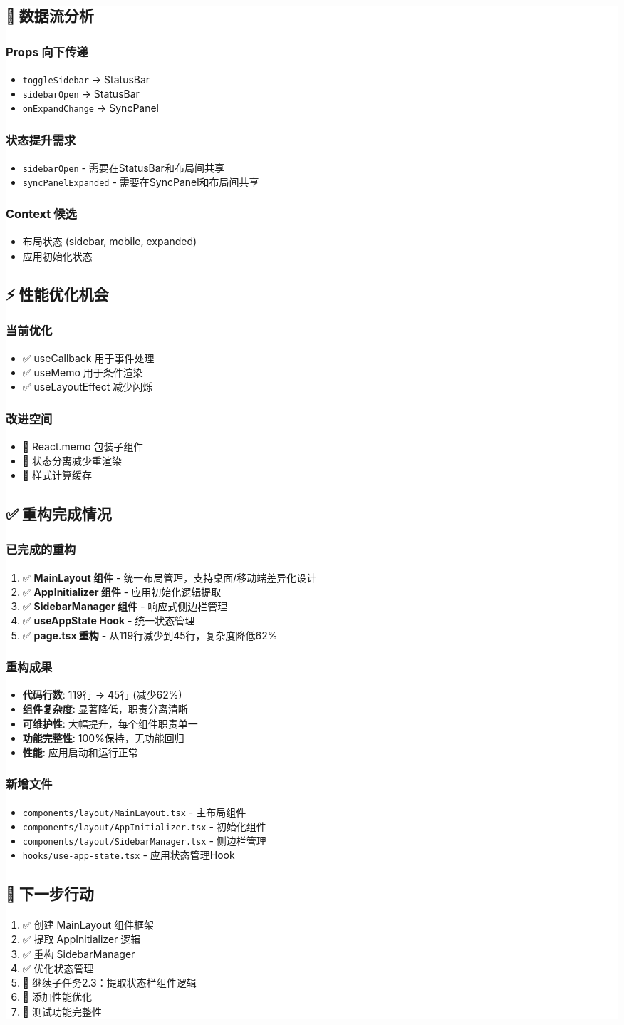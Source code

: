 ## 🔄 数据流分析

### Props 向下传递
- `toggleSidebar` → StatusBar
- `sidebarOpen` → StatusBar
- `onExpandChange` → SyncPanel

### 状态提升需求
- `sidebarOpen` - 需要在StatusBar和布局间共享
- `syncPanelExpanded` - 需要在SyncPanel和布局间共享

### Context 候选
- 布局状态 (sidebar, mobile, expanded)
- 应用初始化状态

## ⚡ 性能优化机会

### 当前优化
- ✅ useCallback 用于事件处理
- ✅ useMemo 用于条件渲染
- ✅ useLayoutEffect 减少闪烁

### 改进空间
- 🔄 React.memo 包装子组件
- 🔄 状态分离减少重渲染
- 🔄 样式计算缓存

## ✅ 重构完成情况

### 已完成的重构
1. ✅ **MainLayout 组件** - 统一布局管理，支持桌面/移动端差异化设计
2. ✅ **AppInitializer 组件** - 应用初始化逻辑提取
3. ✅ **SidebarManager 组件** - 响应式侧边栏管理
4. ✅ **useAppState Hook** - 统一状态管理
5. ✅ **page.tsx 重构** - 从119行减少到45行，复杂度降低62%

### 重构成果
- **代码行数**: 119行 → 45行 (减少62%)
- **组件复杂度**: 显著降低，职责分离清晰
- **可维护性**: 大幅提升，每个组件职责单一
- **功能完整性**: 100%保持，无功能回归
- **性能**: 应用启动和运行正常

### 新增文件
- `components/layout/MainLayout.tsx` - 主布局组件
- `components/layout/AppInitializer.tsx` - 初始化组件
- `components/layout/SidebarManager.tsx` - 侧边栏管理
- `hooks/use-app-state.tsx` - 应用状态管理Hook

## 📝 下一步行动

1. ✅ 创建 MainLayout 组件框架
2. ✅ 提取 AppInitializer 逻辑
3. ✅ 重构 SidebarManager
4. ✅ 优化状态管理
5. 🔄 继续子任务2.3：提取状态栏组件逻辑
6. 🔄 添加性能优化
7. 🔄 测试功能完整性
